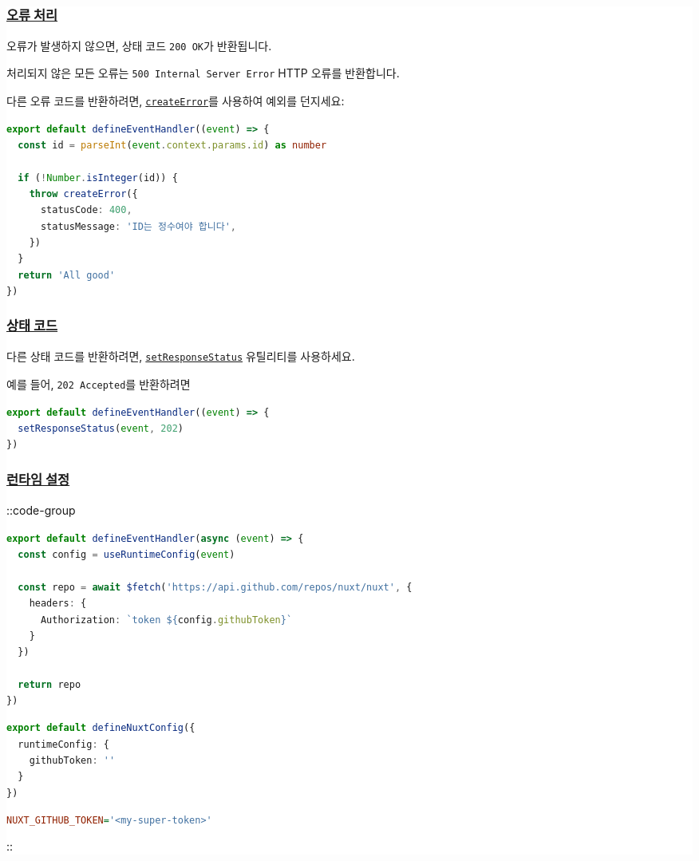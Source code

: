 ### [오류 처리](#error-handling)

오류가 발생하지 않으면, 상태 코드 `200 OK`가 반환됩니다.

처리되지 않은 모든 오류는 `500 Internal Server Error` HTTP 오류를 반환합니다.

다른 오류 코드를 반환하려면, [`createError`](/docs/api/utils/create-error)를 사용하여 예외를 던지세요:

```ts [server/api/validation/[id\\].ts]
export default defineEventHandler((event) => {
  const id = parseInt(event.context.params.id) as number

  if (!Number.isInteger(id)) {
    throw createError({
      statusCode: 400,
      statusMessage: 'ID는 정수여야 합니다',
    })
  }
  return 'All good'
})
```

### [상태 코드](#status-codes)

다른 상태 코드를 반환하려면, [`setResponseStatus`](/docs/api/utils/set-response-status) 유틸리티를 사용하세요.

예를 들어, `202 Accepted`를 반환하려면

```ts [server/api/validation/[id\\].ts]
export default defineEventHandler((event) => {
  setResponseStatus(event, 202)
})
```

### [런타임 설정](#runtime-config)

::code-group
```ts [server/api/foo.ts]
export default defineEventHandler(async (event) => {
  const config = useRuntimeConfig(event)

  const repo = await $fetch('https://api.github.com/repos/nuxt/nuxt', {
    headers: {
      Authorization: `token ${config.githubToken}`
    }
  })

  return repo
})
```
```ts [nuxt.config.ts]
export default defineNuxtConfig({
  runtimeConfig: {
    githubToken: ''
  }
})
```
```ini [.env]
NUXT_GITHUB_TOKEN='<my-super-token>'
```
::
